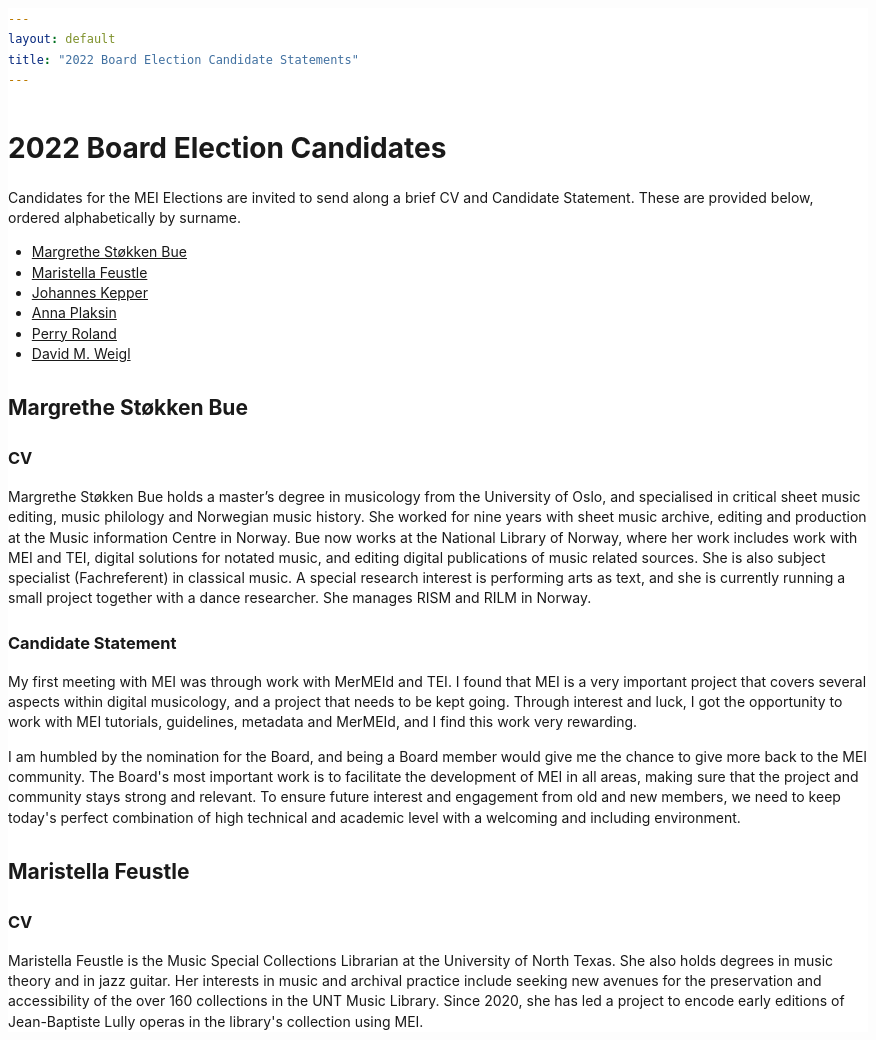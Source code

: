 ```yaml
---
layout: default
title: "2022 Board Election Candidate Statements"
---
```


# 2022 Board Election Candidates

Candidates for the MEI Elections are invited to send along a brief CV and Candidate Statement. These are provided below, ordered alphabetically by surname.

* [Margrethe Støkken Bue](#margrethe-støkken-bue)
* [Maristella Feustle](#maristella-feustle)
* [Johannes Kepper](#johannes-kepper)
* [Anna Plaksin](#anna-plaksin)
* [Perry Roland](#perry-roland)
* [David M. Weigl](#david-m-weigl)

## Margrethe Støkken Bue

### CV

Margrethe Støkken Bue holds a master’s degree in musicology from the University of Oslo, and specialised in critical sheet music editing, music philology and Norwegian music history. She worked for nine years with sheet music archive, editing and production at the Music information Centre in Norway. Bue now works at the National Library of Norway, where her work includes work with MEI and TEI, digital solutions for notated music, and editing digital publications of music related sources. She is also subject specialist (Fachreferent) in classical music. A special research interest is performing arts as text, and she is currently running a small project together with a dance researcher. She manages RISM and RILM in Norway.

### Candidate Statement

My first meeting with MEI was through work with MerMEId and TEI. I found that MEI is a very important project that covers several aspects within digital musicology, and a project that needs to be kept going. Through interest and luck, I got the opportunity to work with MEI tutorials, guidelines, metadata and MerMEId, and I find this work very rewarding.

I am humbled by the nomination for the Board, and being a Board member would give me the chance to give more back to the MEI community. The Board's most important work is to facilitate the development of MEI in all areas, making sure that the project and community stays strong and relevant. To ensure future interest and engagement from old and new members, we need to keep today's perfect combination of high technical and academic level with a welcoming and including environment.

## Maristella Feustle

### CV

Maristella Feustle is the Music Special Collections Librarian at the University of North Texas. She also holds degrees in music theory and in jazz guitar. Her interests in music and archival practice include seeking new avenues for the preservation and accessibility of the over 160 collections in the UNT Music Library. Since 2020, she has led a project to encode early editions of Jean-Baptiste Lully operas in the library's collection using MEI.
